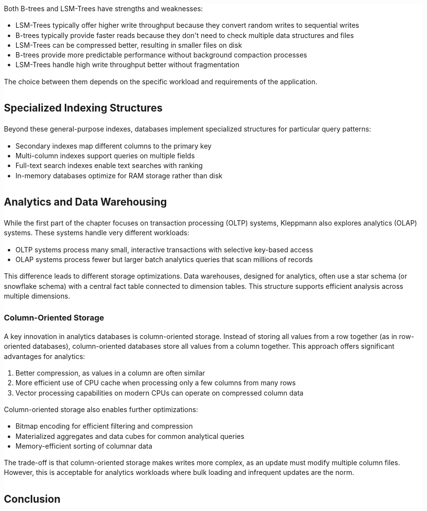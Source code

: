 Both B-trees and LSM-Trees have strengths and weaknesses:

- LSM-Trees typically offer higher write throughput because they convert random writes to sequential writes
- B-trees typically provide faster reads because they don't need to check multiple data structures and files
- LSM-Trees can be compressed better, resulting in smaller files on disk
- B-trees provide more predictable performance without background compaction processes
- LSM-Trees handle high write throughput better without fragmentation

The choice between them depends on the specific workload and requirements of the application.

## Specialized Indexing Structures

Beyond these general-purpose indexes, databases implement specialized structures for particular query patterns:

- Secondary indexes map different columns to the primary key
- Multi-column indexes support queries on multiple fields
- Full-text search indexes enable text searches with ranking
- In-memory databases optimize for RAM storage rather than disk

## Analytics and Data Warehousing

While the first part of the chapter focuses on transaction processing (OLTP) systems, Kleppmann also explores analytics (OLAP) systems. These systems handle very different workloads:

- OLTP systems process many small, interactive transactions with selective key-based access
- OLAP systems process fewer but larger batch analytics queries that scan millions of records

This difference leads to different storage optimizations. Data warehouses, designed for analytics, often use a star schema (or snowflake schema) with a central fact table connected to dimension tables. This structure supports efficient analysis across multiple dimensions.

### Column-Oriented Storage

A key innovation in analytics databases is column-oriented storage. Instead of storing all values from a row together (as in row-oriented databases), column-oriented databases store all values from a column together. This approach offers significant advantages for analytics:

1. Better compression, as values in a column are often similar
2. More efficient use of CPU cache when processing only a few columns from many rows
3. Vector processing capabilities on modern CPUs can operate on compressed column data

Column-oriented storage also enables further optimizations:
- Bitmap encoding for efficient filtering and compression
- Materialized aggregates and data cubes for common analytical queries
- Memory-efficient sorting of columnar data

The trade-off is that column-oriented storage makes writes more complex, as an update must modify multiple column files. However, this is acceptable for analytics workloads where bulk loading and infrequent updates are the norm.

## Conclusion
